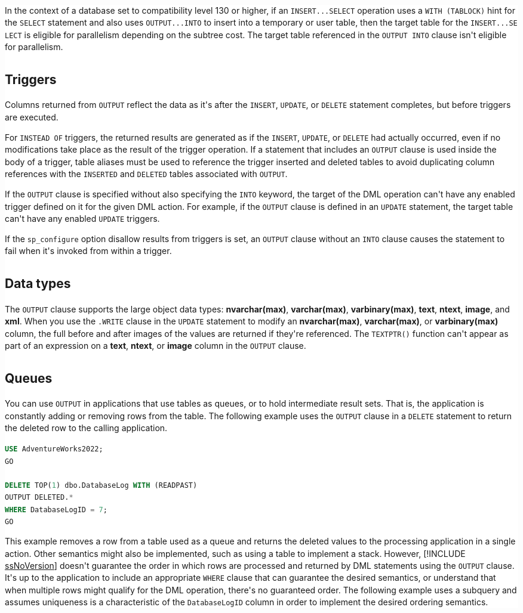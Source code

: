In the context of a database set to compatibility level 130 or higher, if an `INSERT...SELECT` operation uses a `WITH (TABLOCK)` hint for the `SELECT` statement and also uses `OUTPUT...INTO` to insert into a temporary or user table, then the target table for the `INSERT...SELECT` is eligible for parallelism depending on the subtree cost. The target table referenced in the `OUTPUT INTO` clause isn't eligible for parallelism.

## Triggers

Columns returned from `OUTPUT` reflect the data as it's after the `INSERT`, `UPDATE`, or `DELETE` statement completes, but before triggers are executed.

For `INSTEAD OF` triggers, the returned results are generated as if the `INSERT`, `UPDATE`, or `DELETE` had actually occurred, even if no modifications take place as the result of the trigger operation. If a statement that includes an `OUTPUT` clause is used inside the body of a trigger, table aliases must be used to reference the trigger inserted and deleted tables to avoid duplicating column references with the `INSERTED` and `DELETED` tables associated with `OUTPUT`.

If the `OUTPUT` clause is specified without also specifying the `INTO` keyword, the target of the DML operation can't have any enabled trigger defined on it for the given DML action. For example, if the `OUTPUT` clause is defined in an `UPDATE` statement, the target table can't have any enabled `UPDATE` triggers.

If the `sp_configure` option disallow results from triggers is set, an `OUTPUT` clause without an `INTO` clause causes the statement to fail when it's invoked from within a trigger.

## Data types

The `OUTPUT` clause supports the large object data types: **nvarchar(max)**, **varchar(max)**, **varbinary(max)**, **text**, **ntext**, **image**, and **xml**. When you use the `.WRITE` clause in the `UPDATE` statement to modify an **nvarchar(max)**, **varchar(max)**, or **varbinary(max)** column, the full before and after images of the values are returned if they're referenced. The `TEXTPTR()` function can't appear as part of an expression on a **text**, **ntext**, or **image** column in the `OUTPUT` clause.

## Queues

You can use `OUTPUT` in applications that use tables as queues, or to hold intermediate result sets. That is, the application is constantly adding or removing rows from the table. The following example uses the `OUTPUT` clause in a `DELETE` statement to return the deleted row to the calling application.

```sql
USE AdventureWorks2022;
GO

DELETE TOP(1) dbo.DatabaseLog WITH (READPAST)
OUTPUT DELETED.*
WHERE DatabaseLogID = 7;
GO
```

This example removes a row from a table used as a queue and returns the deleted values to the processing application in a single action. Other semantics might also be implemented, such as using a table to implement a stack. However, [!INCLUDE [ssNoVersion](../../includes/ssnoversion-md.md)] doesn't guarantee the order in which rows are processed and returned by DML statements using the `OUTPUT` clause. It's up to the application to include an appropriate `WHERE` clause that can guarantee the desired semantics, or understand that when multiple rows might qualify for the DML operation, there's no guaranteed order. The following example uses a subquery and assumes uniqueness is a characteristic of the `DatabaseLogID` column in order to implement the desired ordering semantics.
